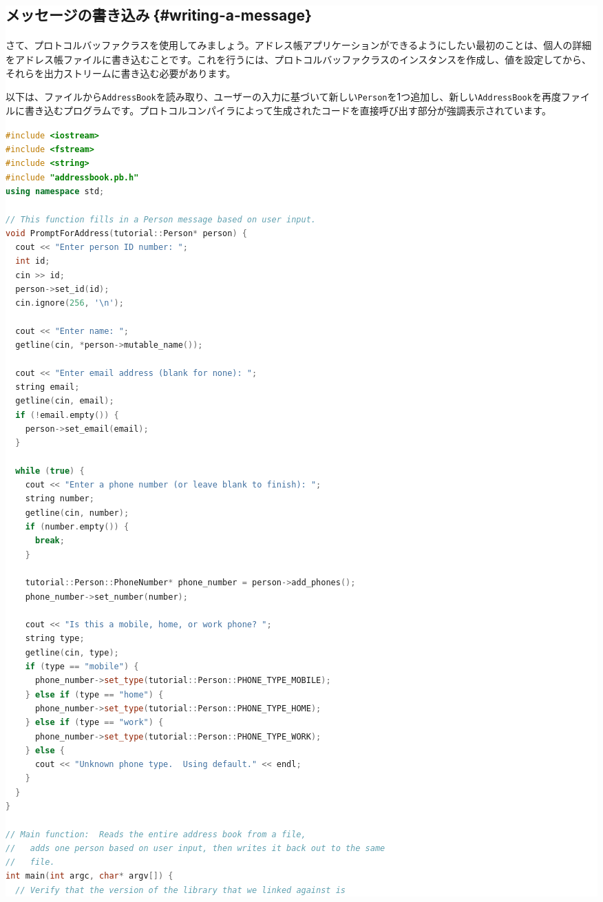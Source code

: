 ## メッセージの書き込み {#writing-a-message}

さて、プロトコルバッファクラスを使用してみましょう。アドレス帳アプリケーションができるようにしたい最初のことは、個人の詳細をアドレス帳ファイルに書き込むことです。これを行うには、プロトコルバッファクラスのインスタンスを作成し、値を設定してから、それらを出力ストリームに書き込む必要があります。

以下は、ファイルから`AddressBook`を読み取り、ユーザーの入力に基づいて新しい`Person`を1つ追加し、新しい`AddressBook`を再度ファイルに書き込むプログラムです。プロトコルコンパイラによって生成されたコードを直接呼び出す部分が強調表示されています。

```cpp
#include <iostream>
#include <fstream>
#include <string>
#include "addressbook.pb.h"
using namespace std;

// This function fills in a Person message based on user input.
void PromptForAddress(tutorial::Person* person) {
  cout << "Enter person ID number: ";
  int id;
  cin >> id;
  person->set_id(id);
  cin.ignore(256, '\n');

  cout << "Enter name: ";
  getline(cin, *person->mutable_name());

  cout << "Enter email address (blank for none): ";
  string email;
  getline(cin, email);
  if (!email.empty()) {
    person->set_email(email);
  }

  while (true) {
    cout << "Enter a phone number (or leave blank to finish): ";
    string number;
    getline(cin, number);
    if (number.empty()) {
      break;
    }

    tutorial::Person::PhoneNumber* phone_number = person->add_phones();
    phone_number->set_number(number);

    cout << "Is this a mobile, home, or work phone? ";
    string type;
    getline(cin, type);
    if (type == "mobile") {
      phone_number->set_type(tutorial::Person::PHONE_TYPE_MOBILE);
    } else if (type == "home") {
      phone_number->set_type(tutorial::Person::PHONE_TYPE_HOME);
    } else if (type == "work") {
      phone_number->set_type(tutorial::Person::PHONE_TYPE_WORK);
    } else {
      cout << "Unknown phone type.  Using default." << endl;
    }
  }
}

// Main function:  Reads the entire address book from a file,
//   adds one person based on user input, then writes it back out to the same
//   file.
int main(int argc, char* argv[]) {
  // Verify that the version of the library that we linked against is
```